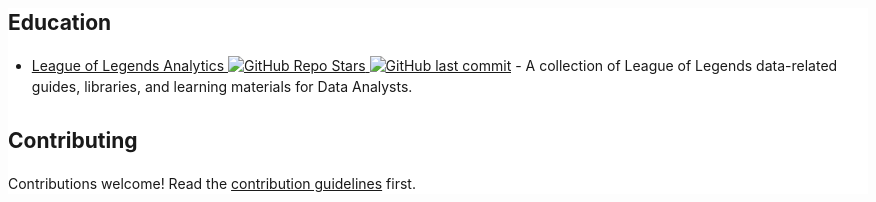 ## Education

- [League of Legends Analytics ![GitHub Repo Stars](https://img.shields.io/github/stars/FloPrm/lol_analytics) ![GitHub last commit](https://img.shields.io/github/last-commit/FloPrm/lol_analytics)](https://github.com/FloPrm/lol_analytics) - A collection of League of Legends data-related guides, libraries, and learning materials for Data Analysts.

## Contributing

Contributions welcome! Read the [contribution guidelines](CONTRIBUTING.md) first.
